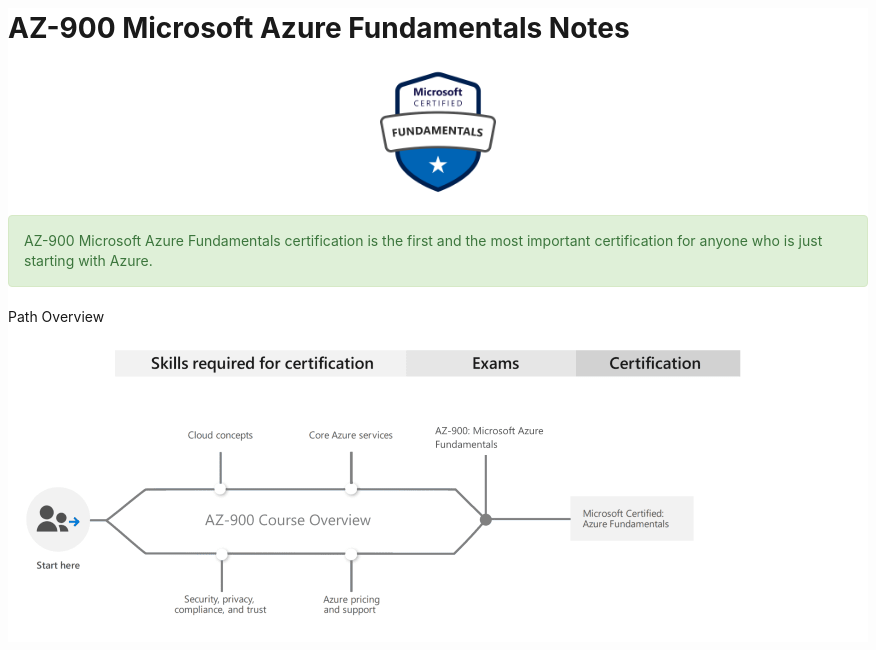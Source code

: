 # AZ-900 Microsoft Azure Fundamentals Notes

<p align="center">
  <img width="128" height="128" src="./Assets/microsoft-certified-fundamentals-badge.svg">
</p>

<div style="padding: 15px; border: 1px solid transparent; border-color: transparent; margin-bottom: 20px; border-radius: 4px; color: #3c763d; background-color: #dff0d8; border-color: #d6e9c6;">
AZ-900 Microsoft Azure Fundamentals certification is the first and the most important certification for anyone who is just starting with Azure.
</div>

Path Overview

![AZ-900 Overview](./Assets/path.png)
